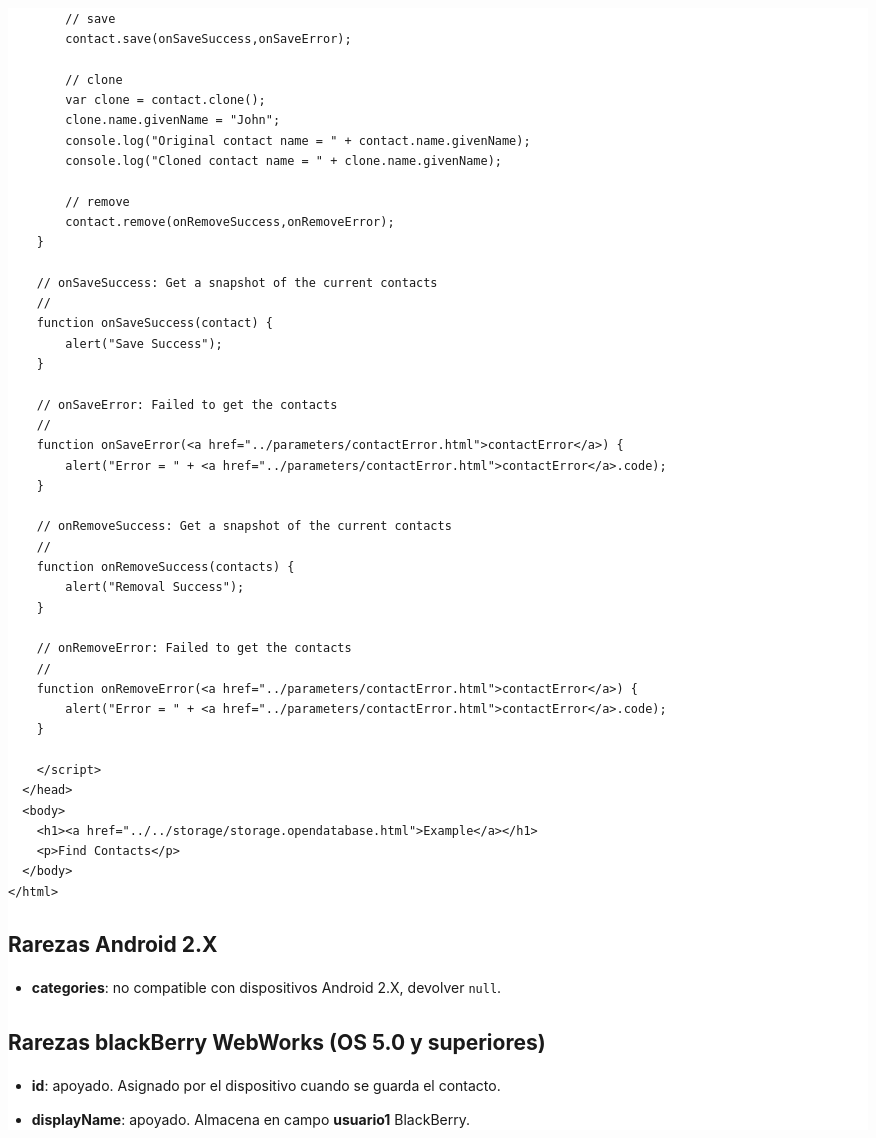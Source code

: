             // save
            contact.save(onSaveSuccess,onSaveError);
    
            // clone
            var clone = contact.clone();
            clone.name.givenName = "John";
            console.log("Original contact name = " + contact.name.givenName);
            console.log("Cloned contact name = " + clone.name.givenName);
    
            // remove
            contact.remove(onRemoveSuccess,onRemoveError);
        }
    
        // onSaveSuccess: Get a snapshot of the current contacts
        //
        function onSaveSuccess(contact) {
            alert("Save Success");
        }
    
        // onSaveError: Failed to get the contacts
        //
        function onSaveError(<a href="../parameters/contactError.html">contactError</a>) {
            alert("Error = " + <a href="../parameters/contactError.html">contactError</a>.code);
        }
    
        // onRemoveSuccess: Get a snapshot of the current contacts
        //
        function onRemoveSuccess(contacts) {
            alert("Removal Success");
        }
    
        // onRemoveError: Failed to get the contacts
        //
        function onRemoveError(<a href="../parameters/contactError.html">contactError</a>) {
            alert("Error = " + <a href="../parameters/contactError.html">contactError</a>.code);
        }
    
        </script>
      </head>
      <body>
        <h1><a href="../../storage/storage.opendatabase.html">Example</a></h1>
        <p>Find Contacts</p>
      </body>
    </html>
    

## Rarezas Android 2.X

*   **categories**: no compatible con dispositivos Android 2.X, devolver `null`.

## Rarezas blackBerry WebWorks (OS 5.0 y superiores)

*   **id**: apoyado. Asignado por el dispositivo cuando se guarda el contacto.

*   **displayName**: apoyado. Almacena en campo **usuario1** BlackBerry.
